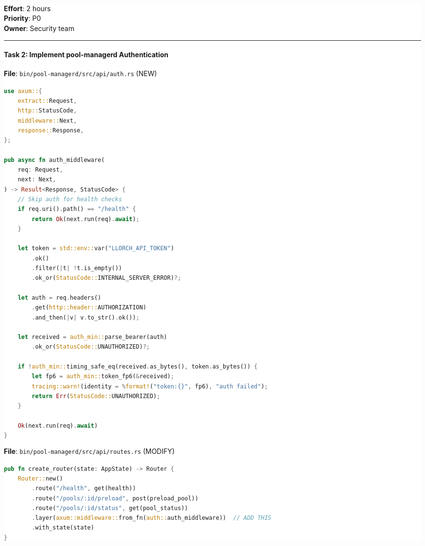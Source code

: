 **Effort**: 2 hours  
**Priority**: P0  
**Owner**: Security team

---

#### Task 2: Implement pool-managerd Authentication

**File**: `bin/pool-managerd/src/api/auth.rs` (NEW)

```rust
use axum::{
    extract::Request,
    http::StatusCode,
    middleware::Next,
    response::Response,
};

pub async fn auth_middleware(
    req: Request,
    next: Next,
) -> Result<Response, StatusCode> {
    // Skip auth for health checks
    if req.uri().path() == "/health" {
        return Ok(next.run(req).await);
    }
    
    let token = std::env::var("LLORCH_API_TOKEN")
        .ok()
        .filter(|t| !t.is_empty())
        .ok_or(StatusCode::INTERNAL_SERVER_ERROR)?;
    
    let auth = req.headers()
        .get(http::header::AUTHORIZATION)
        .and_then(|v| v.to_str().ok());
    
    let received = auth_min::parse_bearer(auth)
        .ok_or(StatusCode::UNAUTHORIZED)?;
    
    if !auth_min::timing_safe_eq(received.as_bytes(), token.as_bytes()) {
        let fp6 = auth_min::token_fp6(&received);
        tracing::warn!(identity = %format!("token:{}", fp6), "auth failed");
        return Err(StatusCode::UNAUTHORIZED);
    }
    
    Ok(next.run(req).await)
}
```

**File**: `bin/pool-managerd/src/api/routes.rs` (MODIFY)

```rust
pub fn create_router(state: AppState) -> Router {
    Router::new()
        .route("/health", get(health))
        .route("/pools/:id/preload", post(preload_pool))
        .route("/pools/:id/status", get(pool_status))
        .layer(axum::middleware::from_fn(auth::auth_middleware))  // ADD THIS
        .with_state(state)
}
```
